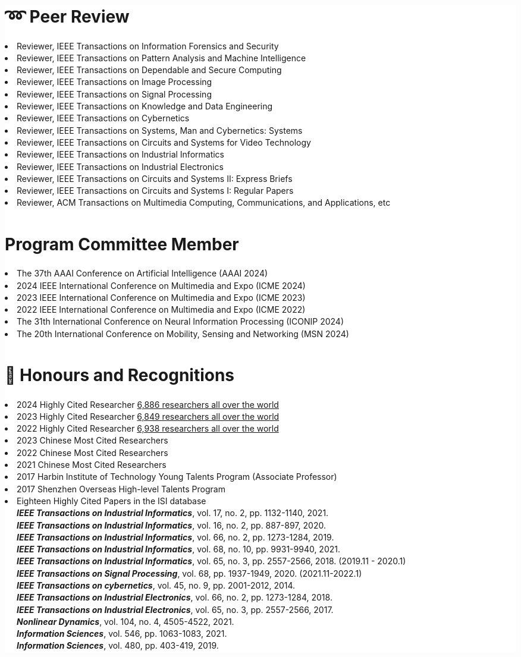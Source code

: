 </ol>


				
<span class='anchor' id='-pr'></span>

<h1 id="-Peer Review">➿ Peer Review</h1>
<li>Reviewer, IEEE Transactions on Information Forensics and Security </li>
<li>Reviewer, IEEE Transactions on Pattern Analysis and Machine Intelligence</li>
<li>Reviewer, IEEE Transactions on Dependable and Secure Computing </li>
<li>Reviewer, IEEE Transactions on Image Processing</li>
<li>Reviewer, IEEE Transactions on Signal Processing</li>
<li>Reviewer, IEEE Transactions on Knowledge and Data Engineering</li>
<li>Reviewer, IEEE Transactions on Cybernetics</li>
<li>Reviewer, IEEE Transactions on Systems, Man and Cybernetics: Systems</li>
<li>Reviewer, IEEE Transactions on Circuits and Systems for Video Technology</li>
<li>Reviewer, IEEE Transactions on Industrial Informatics</li>
<li>Reviewer, IEEE Transactions on Industrial Electronics</li>
<li>Reviewer, IEEE Transactions on Circuits and Systems II: Express Briefs</li>
<li>Reviewer, IEEE Transactions on Circuits and Systems I: Regular Papers</li>
<li>Reviewer, ACM Transactions on Multimedia Computing, Communications, and Applications, etc</li>

<h1>Program Committee Member</h1>
<li>The 37th AAAI Conference on Artificial Intelligence (AAAI 2024)</li>
<li>2024 IEEE International Conference on Multimedia and Expo (ICME 2024)</li>
<li>2023 IEEE International Conference on Multimedia and Expo (ICME 2023)</li>
<li>2022 IEEE International Conference on Multimedia and Expo (ICME 2022)</li>
<li>The 31th International Conference on Neural Information Processing (ICONIP 2024)</li>
<li>The 20th International Conference on Mobility, Sensing and Networking (MSN 2024) </li>


<span class='anchor' id='-ryjx'></span>

<h1 id="-Honours and Recognitions">🏅 Honours and Recognitions</h1>
<li>2024  Highly Cited Researcher <a href="https://www.webofscience.com/wos/author/record/F-1887-2016">6,886 researchers all over the world</a></li>
<li>2023  Highly Cited Researcher <a href="https://www.webofscience.com/wos/author/record/F-1887-2016">6,849 researchers all over the world</a></li>
<li>2022  Highly Cited Researcher <a href="https://www.webofscience.com/wos/author/record/F-1887-2016">6,938 researchers all over the world</a></li>
<li>2023  Chinese Most Cited Researchers</li>
<li>2022  Chinese Most Cited Researchers</li>
<li>2021  Chinese Most Cited Researchers</li>
<li>2017  Harbin Institute of Technology Young Talents Program (Associate Professor)</li>
<li>2017  Shenzhen Overseas High-level Talents Program</li>
<li>Eighteen Highly Cited Papers in the ISI database</li>
<B><I style="margin-left: 20px;">IEEE Transactions on Industrial Informatics</I></B>, vol. 17, no. 2, pp. 1132-1140, 2021.<br>
<B><I style="margin-left: 20px;">IEEE Transactions on Industrial Informatics</I></B>, vol. 16, no. 2, pp. 887-897, 2020. <br>
<B><I style="margin-left: 20px;">IEEE Transactions on Industrial Informatics</I></B>, vol. 66, no. 2, pp. 1273-1284, 2019. <br>
<B><I style="margin-left: 20px;">IEEE Transactions on Industrial Informatics</I></B>, vol. 68, no. 10, pp. 9931-9940, 2021. <br>
<B><I style="margin-left: 20px;">IEEE Transactions on Industrial Informatics</I></B>, vol. 65, no. 3, pp. 2557-2566, 2018. (2019.11 - 2020.1) <br>
<B><I style="margin-left: 20px;">IEEE Transactions on Signal Processing</I></B>, vol. 68, pp. 1937-1949, 2020. (2021.11-2022.1) <br>
<B><I style="margin-left: 20px;">IEEE Transactions on cybernetics</I></B>, vol. 45, no. 9, pp. 2001-2012, 2014. <br>
<B><I style="margin-left: 20px;">IEEE Transactions on Industrial Electronics</I></B>, vol. 66, no. 2, pp. 1273-1284, 2018. <br>
<B><I style="margin-left: 20px;">IEEE Transactions on Industrial Electronics</I></B>, vol. 65, no. 3, pp. 2557-2566, 2017. <br>
<B><I style="margin-left: 20px;">Nonlinear Dynamics</I></B>, vol. 104, no. 4, 4505-4522, 2021. <br>
<B><I style="margin-left: 20px;">Information Sciences</I></B>, vol. 546, pp. 1063-1083, 2021. <br>
<B><I style="margin-left: 20px;">Information Sciences</I></B>, vol. 480, pp. 403-419, 2019. <br>